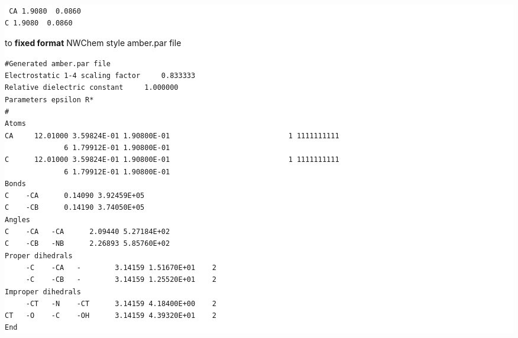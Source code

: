```
 CA 1.9080  0.0860  
C 1.9080  0.0860
```
to **fixed format** NWChem style amber.par file  
```
#Generated amber.par file  
Electrostatic 1-4 scaling factor     0.833333  
Relative dielectric constant     1.000000  
Parameters epsilon R*  
#  
Atoms  
CA     12.01000 3.59824E-01 1.90800E-01                            1 1111111111  
              6 1.79912E-01 1.90800E-01  
C      12.01000 3.59824E-01 1.90800E-01                            1 1111111111  
              6 1.79912E-01 1.90800E-01  
Bonds  
C    -CA      0.14090 3.92459E+05  
C    -CB      0.14190 3.74050E+05  
Angles  
C    -CA   -CA      2.09440 5.27184E+02  
C    -CB   -NB      2.26893 5.85760E+02  
Proper dihedrals  
     -C    -CA   -        3.14159 1.51670E+01    2  
     -C    -CB   -        3.14159 1.25520E+01    2  
Improper dihedrals  
     -CT   -N    -CT      3.14159 4.18400E+00    2  
CT   -O    -C    -OH      3.14159 4.39320E+01    2  
End
```
